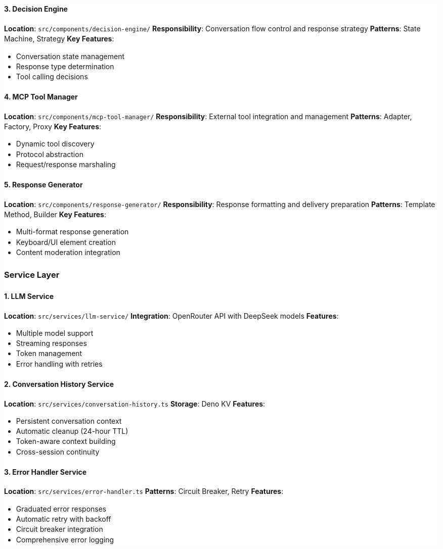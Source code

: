 #### 3. Decision Engine
**Location**: `src/components/decision-engine/`
**Responsibility**: Conversation flow control and response strategy
**Patterns**: State Machine, Strategy
**Key Features**:
- Conversation state management
- Response type determination
- Tool calling decisions

#### 4. MCP Tool Manager
**Location**: `src/components/mcp-tool-manager/`
**Responsibility**: External tool integration and management
**Patterns**: Adapter, Factory, Proxy
**Key Features**:
- Dynamic tool discovery
- Protocol abstraction
- Request/response marshaling

#### 5. Response Generator
**Location**: `src/components/response-generator/`
**Responsibility**: Response formatting and delivery preparation
**Patterns**: Template Method, Builder
**Key Features**:
- Multi-format response generation
- Keyboard/UI element creation
- Content moderation integration

### Service Layer

#### 1. LLM Service
**Location**: `src/services/llm-service/`
**Integration**: OpenRouter API with DeepSeek models
**Features**:
- Multiple model support
- Streaming responses
- Token management
- Error handling with retries

#### 2. Conversation History Service
**Location**: `src/services/conversation-history.ts`
**Storage**: Deno KV
**Features**:
- Persistent conversation context
- Automatic cleanup (24-hour TTL)
- Token-aware context building
- Cross-session continuity

#### 3. Error Handler Service
**Location**: `src/services/error-handler.ts`
**Patterns**: Circuit Breaker, Retry
**Features**:
- Graduated error responses
- Automatic retry with backoff
- Circuit breaker integration
- Comprehensive error logging
